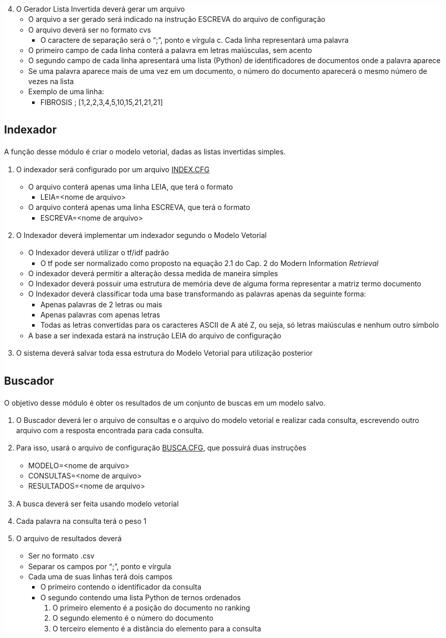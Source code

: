 4. O Gerador Lista Invertida deverá gerar um arquivo
    - O arquivo a ser gerado será indicado na instrução ESCREVA do arquivo de configuração
    - O arquivo deverá ser no formato cvs
        - O caractere de separação será o “;”, ponto e vírgula c. Cada linha representará uma palavra
    - O primeiro campo de cada linha conterá a palavra em letras maiúsculas, sem acento
    - O segundo campo de cada linha apresentará uma lista (Python) de identificadores de documentos onde a palavra aparece
    - Se uma palavra aparece mais de uma vez em um documento, o número do documento aparecerá o mesmo número de vezes na lista
    - Exemplo de uma linha:
        - FIBROSIS ; [1,2,2,3,4,5,10,15,21,21,21]

## Indexador

A função desse módulo é criar o modelo vetorial, dadas as listas invertidas simples.
1. O indexador será configurado por um arquivo [INDEX.CFG](./src/config/index.cfg)
    - O arquivo conterá apenas uma linha LEIA, que terá o formato
        - LEIA=\<nome de arquivo\>
    - O arquivo conterá apenas uma linha ESCREVA, que terá o formato
        - ESCREVA=\<nome de arquivo\>

2. O Indexador deverá implementar um indexador segundo o Modelo Vetorial
    - O Indexador deverá utilizar o tf/idf padrão
        - O tf pode ser normalizado como proposto na equação 2.1 do Cap. 2 do Modern Information *Retrieval*
    - O indexador deverá permitir a alteração dessa medida de maneira simples
    - O Indexador deverá possuir uma estrutura de memória deve de alguma forma representar a matriz termo documento
    * O Indexador deverá classificar toda uma base transformando as palavras apenas da seguinte forma:
        - Apenas palavras de 2 letras ou mais
        - Apenas palavras com apenas letras
        - Todas as letras convertidas para os caracteres ASCII de A até Z, ou seja, só letras maiúsculas e nenhum outro símbolo
    - A base a ser indexada estará na instrução LEIA do arquivo de configuração

3. O sistema deverá salvar toda essa estrutura do Modelo Vetorial para utilização posterior

## Buscador
O objetivo desse módulo é obter os resultados de um conjunto de buscas em um modelo salvo.
      
1. O Buscador deverá ler o arquivo de consultas e o arquivo do modelo vetorial e realizar cada consulta, escrevendo outro arquivo com a resposta encontrada para cada consulta.
2. Para isso, usará o arquivo de configuração [BUSCA.CFG](./src/config/busca.cfg), que possuirá duas instruções
    - MODELO=\<nome de arquivo\>
    - CONSULTAS=\<nome de arquivo\>
    - RESULTADOS=\<nome de arquivo\>

3. A busca deverá ser feita usando modelo vetorial
4. Cada palavra na consulta terá o peso 1
5. O arquivo de resultados deverá
    - Ser no formato .csv
    - Separar os campos por “;”, ponto e vírgula
    - Cada uma de suas linhas terá dois campos
        - O primeiro contendo o identificador da consulta
        - O segundo contendo uma lista Python de ternos ordenados
            1. O primeiro elemento é a posição do documento no ranking
            2. O segundo elemento é o número do documento
            3. O terceiro elemento é a distância do elemento para a consulta
